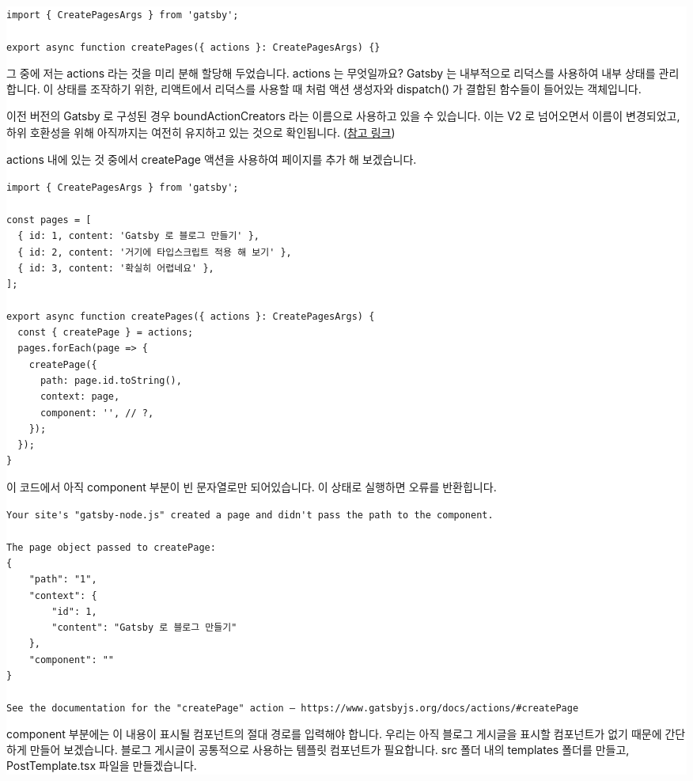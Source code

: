 ```
import { CreatePagesArgs } from 'gatsby';

export async function createPages({ actions }: CreatePagesArgs) {}
```

그 중에 저는 actions 라는 것을 미리 분해 할당해 두었습니다. actions 는 무엇일까요? Gatsby 는 내부적으로 리덕스를 사용하여 내부 상태를 관리합니다. 이 상태를 조작하기 위한, 리액트에서 리덕스를 사용할 때 처럼 액션 생성자와 dispatch() 가 결합된 함수들이 들어있는 객체입니다.

이전 버전의 Gatsby 로 구성된 경우 boundActionCreators 라는 이름으로 사용하고 있을 수 있습니다. 이는 V2 로 넘어오면서 이름이 변경되었고, 하위 호환성을 위해 아직까지는 여전히 유지하고 있는 것으로 확인됩니다. ([참고 링크](https://github.com/gatsbyjs/gatsby/issues/1909))

actions 내에 있는 것 중에서 createPage 액션을 사용하여 페이지를 추가 해 보겠습니다.

```
import { CreatePagesArgs } from 'gatsby';

const pages = [
  { id: 1, content: 'Gatsby 로 블로그 만들기' },
  { id: 2, content: '거기에 타입스크립트 적용 해 보기' },
  { id: 3, content: '확실히 어렵네요' },
];

export async function createPages({ actions }: CreatePagesArgs) {
  const { createPage } = actions;
  pages.forEach(page => {
    createPage({
      path: page.id.toString(),
      context: page,
      component: '', // ?,
    });
  });
}
```

이 코드에서 아직 component 부분이 빈 문자열로만 되어있습니다. 이 상태로 실행하면 오류를 반환힙니다.

```
Your site's "gatsby-node.js" created a page and didn't pass the path to the component.

The page object passed to createPage:
{
    "path": "1",
    "context": {
        "id": 1,
        "content": "Gatsby 로 블로그 만들기"
    },
    "component": ""
}

See the documentation for the "createPage" action — https://www.gatsbyjs.org/docs/actions/#createPage
```

component 부분에는 이 내용이 표시될 컴포넌트의 절대 경로를 입력해야 합니다. 우리는 아직 블로그 게시글을 표시할 컴포넌트가 없기 때문에 간단하게 만들어 보겠습니다. 블로그 게시글이 공통적으로 사용하는 템플릿 컴포넌트가 필요합니다. src 폴더 내의 templates 폴더를 만들고, PostTemplate.tsx 파일을 만들겠습니다.
